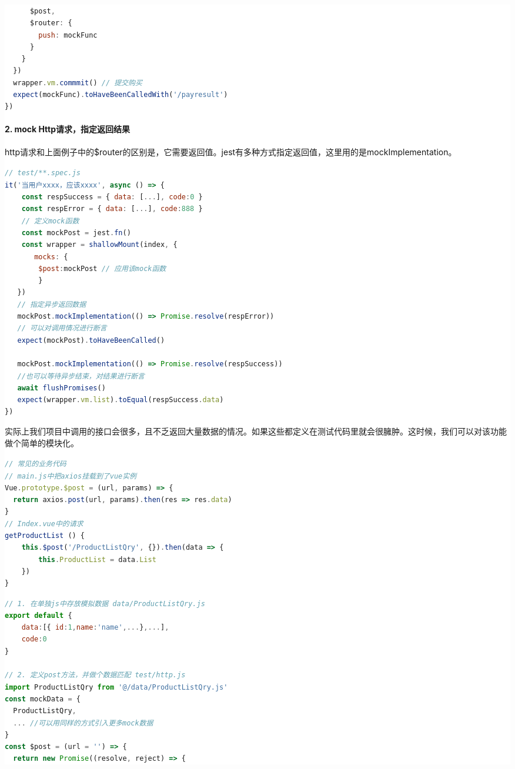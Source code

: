 ```js
      $post,
      $router: {
        push: mockFunc
      }
    }
  })
  wrapper.vm.commmit() // 提交购买
  expect(mockFunc).toHaveBeenCalledWith('/payresult')
})
```
#### 2. mock Http请求，指定返回结果
http请求和上面例子中的$router的区别是，它需要返回值。jest有多种方式指定返回值，这里用的是mockImplementation。
```js
// test/**.spec.js
it('当用户xxxx，应该xxxx', async () => {
	const respSuccess = { data: [...], code:0 }
	const respError = { data: [...], code:888 }
	// 定义mock函数
	const mockPost = jest.fn() 
	const wrapper = shallowMount(index, { 
	   mocks: {
        $post:mockPost // 应用该mock函数
        }
   })
   // 指定异步返回数据
   mockPost.mockImplementation(() => Promise.resolve(respError))
   // 可以对调用情况进行断言
   expect(mockPost).toHaveBeenCalled() 
  
   mockPost.mockImplementation(() => Promise.resolve(respSuccess))
   //也可以等待异步结束，对结果进行断言
   await flushPromises()
   expect(wrapper.vm.list).toEqual(respSuccess.data)
})
```
实际上我们项目中调用的接口会很多，且不乏返回大量数据的情况。如果这些都定义在测试代码里就会很臃肿。这时候，我们可以对该功能做个简单的模块化。
```js
// 常见的业务代码
// main.js中把axios挂载到了vue实例
Vue.prototype.$post = (url, params) => {
  return axios.post(url, params).then(res => res.data)
}
// Index.vue中的请求
getProductList () {
    this.$post('/ProductListQry', {}).then(data => {
        this.ProductList = data.List
    })
}
```
```js
// 1. 在单独js中存放模拟数据 data/ProductListQry.js
export default {
	data:[{ id:1,name:'name',...},...],
	code:0
}

// 2. 定义post方法，并做个数据匹配 test/http.js
import ProductListQry from '@/data/ProductListQry.js'
const mockData = {
  ProductListQry,
  ... //可以用同样的方式引入更多mock数据
}
const $post = (url = '') => {
  return new Promise((resolve, reject) => {
```